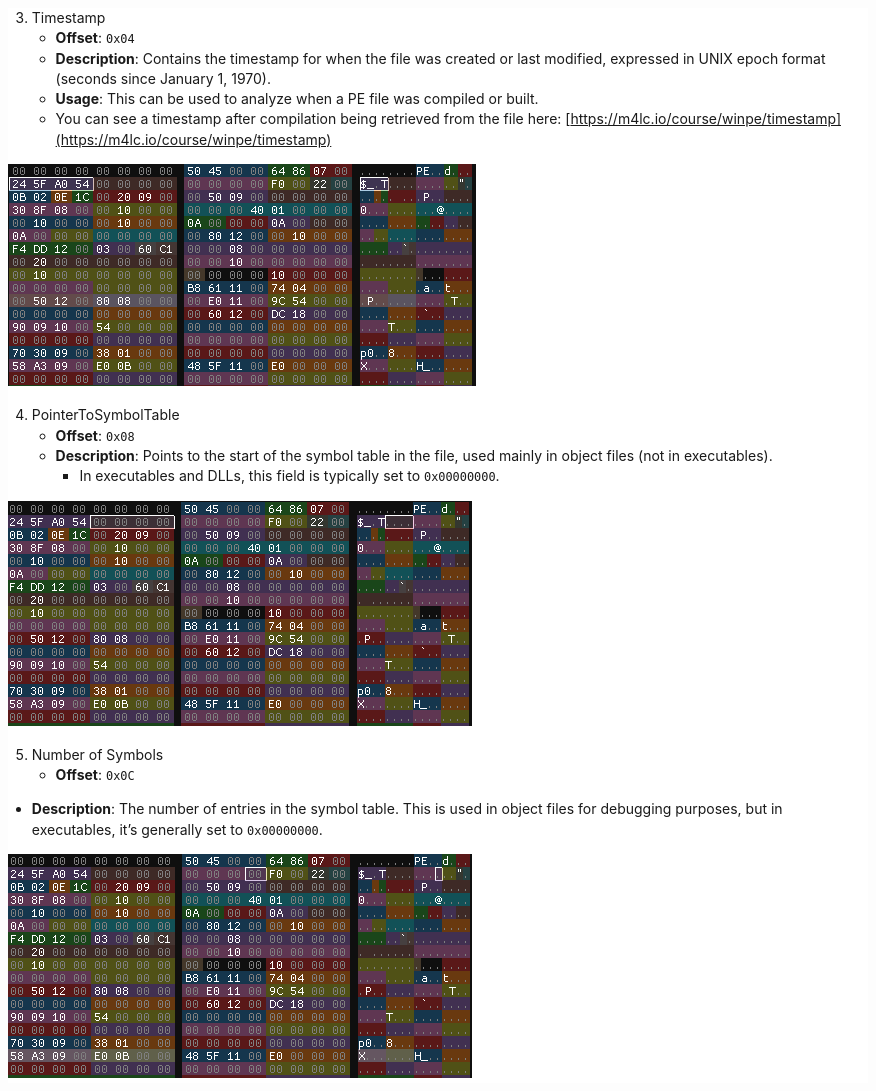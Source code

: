 3. Timestamp
   - **Offset**: `0x04`
   - **Description**: Contains the timestamp for when the file was created or last modified, expressed in UNIX epoch format (seconds since January 1, 1970).
   - **Usage**: This can be used to analyze when a PE file was compiled or built.
   - You can see a timestamp after compilation being retrieved from the file here: [https://m4lc.io/course/winpe/timestamp](https://m4lc.io/course/winpe/timestamp)

![Timestamp](../.github/winpe/header_7.png)

4. PointerToSymbolTable
   - **Offset**: `0x08`
   - **Description**: Points to the start of the symbol table in the file, used mainly in object files (not in executables).
       - In executables and DLLs, this field is typically set to `0x00000000`.

![PointerToSymbolTable](../.github/winpe/header_8.png)

5. Number of Symbols
   - **Offset**: `0x0C`
  - **Description**: The number of entries in the symbol table. This is used in object files for debugging purposes, but in executables, it’s generally set to `0x00000000`.

![Number of Symbols](../.github/winpe/header_9.png)
